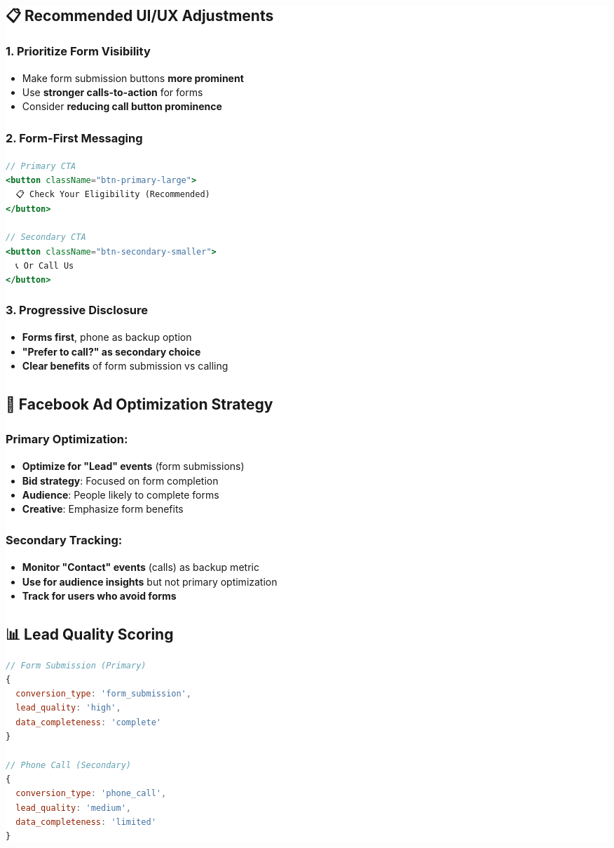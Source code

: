 ## 📋 **Recommended UI/UX Adjustments**

### 1. **Prioritize Form Visibility**
- Make form submission buttons **more prominent**
- Use **stronger calls-to-action** for forms
- Consider **reducing call button prominence**

### 2. **Form-First Messaging**
```jsx
// Primary CTA
<button className="btn-primary-large">
  📋 Check Your Eligibility (Recommended)
</button>

// Secondary CTA  
<button className="btn-secondary-smaller">
  📞 Or Call Us
</button>
```

### 3. **Progressive Disclosure**
- **Forms first**, phone as backup option
- **"Prefer to call?" as secondary choice**
- **Clear benefits** of form submission vs calling

## 🎯 **Facebook Ad Optimization Strategy**

### **Primary Optimization:**
- **Optimize for "Lead" events** (form submissions)
- **Bid strategy**: Focused on form completion
- **Audience**: People likely to complete forms
- **Creative**: Emphasize form benefits

### **Secondary Tracking:**
- **Monitor "Contact" events** (calls) as backup metric
- **Use for audience insights** but not primary optimization
- **Track for users who avoid forms**

## 📊 **Lead Quality Scoring**

```javascript
// Form Submission (Primary)
{
  conversion_type: 'form_submission',
  lead_quality: 'high',
  data_completeness: 'complete'
}

// Phone Call (Secondary)  
{
  conversion_type: 'phone_call',
  lead_quality: 'medium',
  data_completeness: 'limited'
}
```
